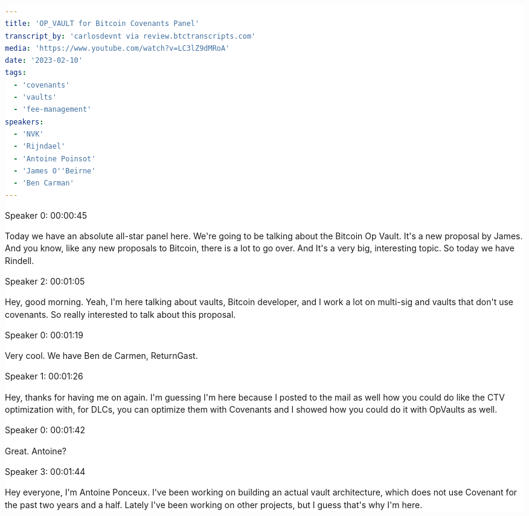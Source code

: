 ```yaml
---
title: 'OP_VAULT for Bitcoin Covenants Panel'
transcript_by: 'carlosdevnt via review.btctranscripts.com'
media: 'https://www.youtube.com/watch?v=LC3lZ9dMRoA'
date: '2023-02-10'
tags:
  - 'covenants'
  - 'vaults'
  - 'fee-management'
speakers:
  - 'NVK'
  - 'Rijndael'
  - 'Antoine Poinsot'
  - 'James O''Beirne'
  - 'Ben Carman'
---
```

Speaker 0: 00:00:45

Today we have an absolute all-star panel here.
We're going to be talking about the Bitcoin Op Vault.
It's a new proposal by James.
And you know, like any new proposals to Bitcoin, there is a lot to go over.
And It's a very big, interesting topic.
So today we have Rindell.

Speaker 2: 00:01:05

Hey, good morning.
Yeah, I'm here talking about vaults, Bitcoin developer, and I work a lot on multi-sig and vaults that don't use covenants.
So really interested to talk about this proposal.

Speaker 0: 00:01:19

Very cool.
We have Ben de Carmen, ReturnGast.

Speaker 1: 00:01:26

Hey, thanks for having me on again.
I'm guessing I'm here because I posted to the mail as well how you could do like the CTV optimization with, for DLCs, you can optimize them with Covenants and I showed how you could do it with OpVaults as well.

Speaker 0: 00:01:42

Great.
Antoine?

Speaker 3: 00:01:44

Hey everyone, I'm Antoine Ponceux.
I've been working on building an actual vault architecture, which does not use Covenant for the past two years and a half.
Lately I've been working on other projects, but I guess that's why I'm here.
